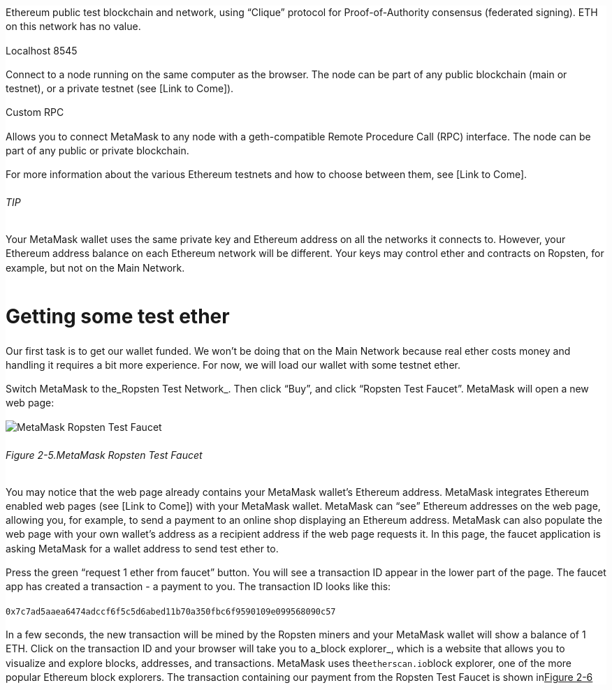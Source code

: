 Ethereum public test blockchain and network, using “Clique” protocol for Proof-of-Authority consensus \(federated signing\). ETH on this network has no value.

Localhost 8545

Connect to a node running on the same computer as the browser. The node can be part of any public blockchain \(main or testnet\), or a private testnet \(see \[Link to Come\]\).

Custom RPC

Allows you to connect MetaMask to any node with a geth-compatible Remote Procedure Call \(RPC\) interface. The node can be part of any public or private blockchain.

For more information about the various Ethereum testnets and how to choose between them, see \[Link to Come\].

###### TIP

Your MetaMask wallet uses the same private key and Ethereum address on all the networks it connects to. However, your Ethereum address balance on each Ethereum network will be different. Your keys may control ether and contracts on Ropsten, for example, but not on the Main Network.

# Getting some test ether

Our first task is to get our wallet funded. We won’t be doing that on the Main Network because real ether costs money and handling it requires a bit more experience. For now, we will load our wallet with some testnet ether.

Switch MetaMask to the_Ropsten Test Network_. Then click “Buy”, and click “Ropsten Test Faucet”. MetaMask will open a new web page:

![](https://www.safaribooksonline.com/library/view/mastering-ethereum/9781491971932/assets/metamask_ropsten_faucet.png "MetaMask Ropsten Test Faucet")

###### Figure 2-5.MetaMask Ropsten Test Faucet

You may notice that the web page already contains your MetaMask wallet’s Ethereum address. MetaMask integrates Ethereum enabled web pages \(see \[Link to Come\]\) with your MetaMask wallet. MetaMask can “see” Ethereum addresses on the web page, allowing you, for example, to send a payment to an online shop displaying an Ethereum address. MetaMask can also populate the web page with your own wallet’s address as a recipient address if the web page requests it. In this page, the faucet application is asking MetaMask for a wallet address to send test ether to.

Press the green “request 1 ether from faucet” button. You will see a transaction ID appear in the lower part of the page. The faucet app has created a transaction - a payment to you. The transaction ID looks like this:

```
0x7c7ad5aaea6474adccf6f5c5d6abed11b70a350fbc6f9590109e099568090c57
```

In a few seconds, the new transaction will be mined by the Ropsten miners and your MetaMask wallet will show a balance of 1 ETH. Click on the transaction ID and your browser will take you to a_block explorer_, which is a website that allows you to visualize and explore blocks, addresses, and transactions. MetaMask uses the`etherscan.io`block explorer, one of the more popular Ethereum block explorers. The transaction containing our payment from the Ropsten Test Faucet is shown in[Figure 2-6](https://www.safaribooksonline.com/library/view/mastering-ethereum/9781491971932/ch02.html#ropsten_block_explorer)

